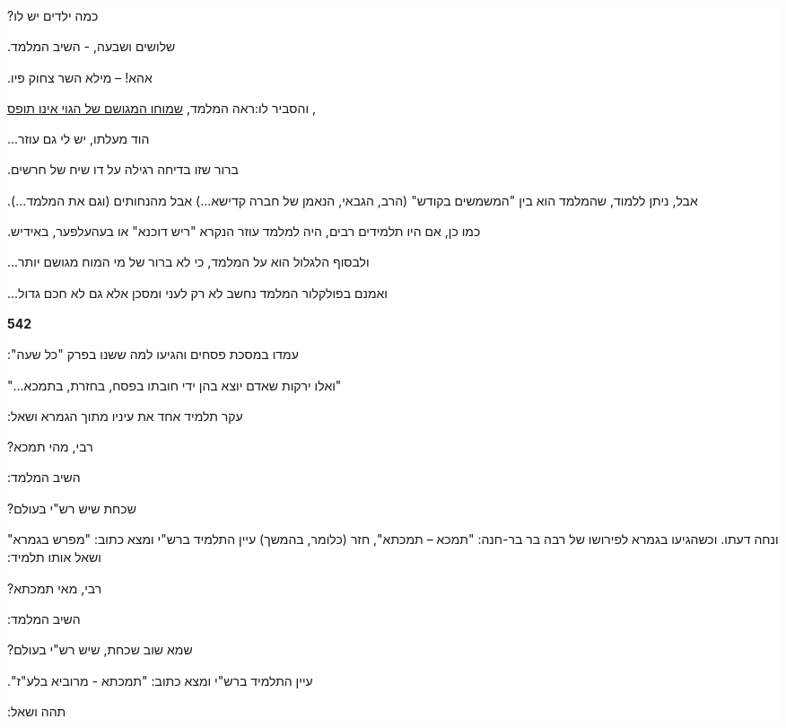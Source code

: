 <span dir="rtl">כמה ילדים יש לו?</span>

<span dir="rtl">שלושים ושבעה, - השיב המלמד.</span>

<span dir="rtl">אהא! – מילא השר צחוק פיו.</span>

<span dir="rtl">ראה המלמד, <u>שמוחו המגושם של הגוי אינו
תופס</u></span><span dir="ltr"></span><span dir="rtl">, והסביר
לו:</span>

<span dir="rtl">הוד מעלתו, יש לי גם עוזר...</span>

<span dir="ltr"></span>

<span dir="rtl">ברור שזו בדיחה רגילה על דו שיח של חרשים.</span>

<span dir="rtl">אבל, ניתן ללמוד, שהמלמד הוא בין "המשמשים בקודש" (הרב,
הגבאי, הנאמן של חברה קדישא...) אבל מהנחותים (וגם את המלמד...).</span>

<span dir="rtl">כמו כן, אם היו תלמידים רבים, היה למלמד עוזר הנקרא "ריש
דוכנא" או בעהעלפער, באידיש.</span>

<span dir="rtl">ולבסוף הלגלול הוא על המלמד, כי לא ברור של מי המוח מגושם
יותר...</span>

<span dir="rtl">ואמנם בפולקלור המלמד נחשב לא רק לעני ומסכן אלא גם לא חכם
גדול...</span>

<span dir="ltr"></span>

**<span dir="ltr">542</span>**

<span dir="rtl">עמדו במסכת פסחים והגיעו למה ששנו בפרק "כל שעה":</span>

<span dir="ltr"></span><span dir="rtl">"ואלו ירקות שאדם יוצא בהן ידי
חובתו בפסח, בחזרת, בתמכא..."</span>

<span dir="rtl">עקר תלמיד אחד את עיניו מתוך הגמרא ושאל:</span>

<span dir="rtl">רבי, מהי תמכא?</span>

<span dir="rtl">השיב המלמד:</span>

<span dir="rtl">שכחת שיש רש"י בעולם?</span>

<span dir="rtl">עיין התלמיד ברש"י ומצא כתוב: "מפרש בגמרא"</span>
<span dir="ltr"></span><span dir="rtl">(כלומר,
בהמשך)</span><span dir="ltr"></span> <span dir="rtl">ונחה דעתו. וכשהגיעו
בגמרא לפירושו של רבה בר בר-חנה: "תמכא – תמכתא", חזר ושאל אותו
תלמיד:</span>

<span dir="rtl">רבי, מאי תמכתא?</span>

<span dir="rtl">השיב המלמד:</span>

<span dir="ltr"></span> <span dir="rtl">שמא שוב שכחת, שיש רש"י
בעולם?</span>

<span dir="rtl">עיין התלמיד ברש"י ומצא כתוב: "תמכתא - מרוביא
בלע"ז".</span>

<span dir="rtl">תהה ושאל:</span>
